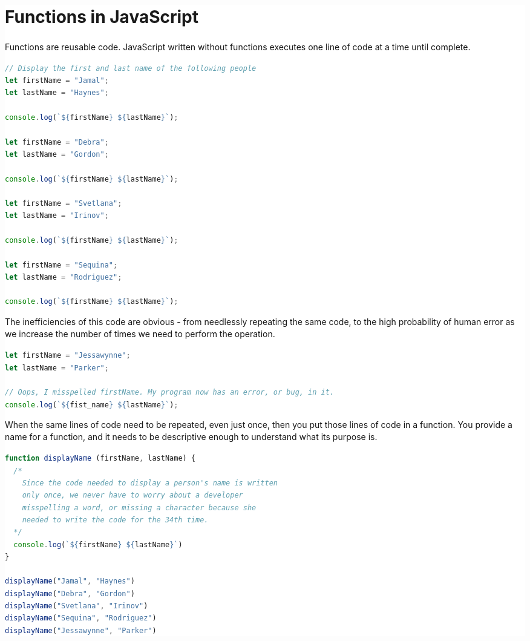 # Functions in JavaScript

Functions are reusable code. JavaScript written without functions executes one line of code at a time until complete.

```js
// Display the first and last name of the following people
let firstName = "Jamal";
let lastName = "Haynes";

console.log(`${firstName} ${lastName}`);

let firstName = "Debra";
let lastName = "Gordon";

console.log(`${firstName} ${lastName}`);

let firstName = "Svetlana";
let lastName = "Irinov";

console.log(`${firstName} ${lastName}`);

let firstName = "Sequina";
let lastName = "Rodriguez";

console.log(`${firstName} ${lastName}`);
```

The inefficiencies of this code are obvious - from needlessly repeating the same code, to the high probability of human error as we increase the number of times we need to perform the operation.

```js
let firstName = "Jessawynne";
let lastName = "Parker";

// Oops, I misspelled firstName. My program now has an error, or bug, in it.
console.log(`${fist_name} ${lastName}`);
```

When the same lines of code need to be repeated, even just once, then you put those lines of code in a function. You provide a name for a function, and it needs to be descriptive enough to understand what its purpose is.

```js
function displayName (firstName, lastName) {
  /*
    Since the code needed to display a person's name is written
    only once, we never have to worry about a developer
    misspelling a word, or missing a character because she
    needed to write the code for the 34th time.
  */
  console.log(`${firstName} ${lastName}`)
}

displayName("Jamal", "Haynes")
displayName("Debra", "Gordon")
displayName("Svetlana", "Irinov")
displayName("Sequina", "Rodriguez")
displayName("Jessawynne", "Parker")
```
